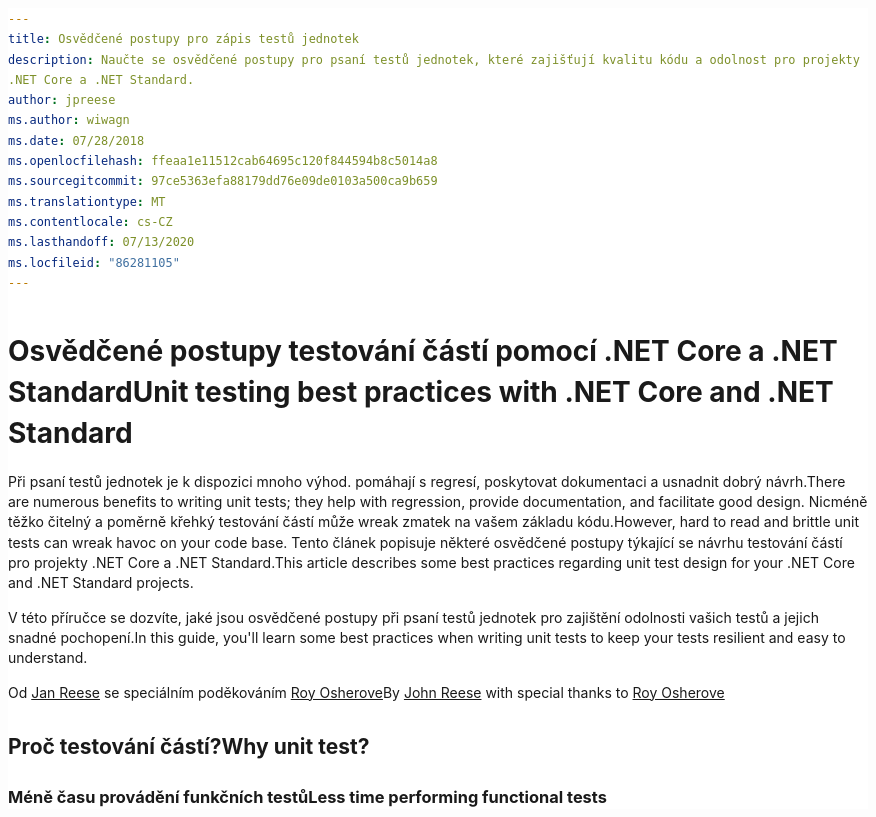 ```yaml
---
title: Osvědčené postupy pro zápis testů jednotek
description: Naučte se osvědčené postupy pro psaní testů jednotek, které zajišťují kvalitu kódu a odolnost pro projekty .NET Core a .NET Standard.
author: jpreese
ms.author: wiwagn
ms.date: 07/28/2018
ms.openlocfilehash: ffeaa1e11512cab64695c120f844594b8c5014a8
ms.sourcegitcommit: 97ce5363efa88179dd76e09de0103a500ca9b659
ms.translationtype: MT
ms.contentlocale: cs-CZ
ms.lasthandoff: 07/13/2020
ms.locfileid: "86281105"
---
```

# <a name="unit-testing-best-practices-with-net-core-and-net-standard"></a><span data-ttu-id="2adec-103">Osvědčené postupy testování částí pomocí .NET Core a .NET Standard</span><span class="sxs-lookup"><span data-stu-id="2adec-103">Unit testing best practices with .NET Core and .NET Standard</span></span>

<span data-ttu-id="2adec-104">Při psaní testů jednotek je k dispozici mnoho výhod. pomáhají s regresí, poskytovat dokumentaci a usnadnit dobrý návrh.</span><span class="sxs-lookup"><span data-stu-id="2adec-104">There are numerous benefits to writing unit tests; they help with regression, provide documentation, and facilitate good design.</span></span> <span data-ttu-id="2adec-105">Nicméně těžko čitelný a poměrně křehký testování částí může wreak zmatek na vašem základu kódu.</span><span class="sxs-lookup"><span data-stu-id="2adec-105">However, hard to read and brittle unit tests can wreak havoc on your code base.</span></span> <span data-ttu-id="2adec-106">Tento článek popisuje některé osvědčené postupy týkající se návrhu testování částí pro projekty .NET Core a .NET Standard.</span><span class="sxs-lookup"><span data-stu-id="2adec-106">This article describes some best practices regarding unit test design for your .NET Core and .NET Standard projects.</span></span>

<span data-ttu-id="2adec-107">V této příručce se dozvíte, jaké jsou osvědčené postupy při psaní testů jednotek pro zajištění odolnosti vašich testů a jejich snadné pochopení.</span><span class="sxs-lookup"><span data-stu-id="2adec-107">In this guide, you'll learn some best practices when writing unit tests to keep your tests resilient and easy to understand.</span></span>

<span data-ttu-id="2adec-108">Od [Jan Reese](https://reese.dev) se speciálním poděkováním [Roy Osherove](https://osherove.com/)</span><span class="sxs-lookup"><span data-stu-id="2adec-108">By [John Reese](https://reese.dev) with special thanks to [Roy Osherove](https://osherove.com/)</span></span>

## <a name="why-unit-test"></a><span data-ttu-id="2adec-109">Proč testování částí?</span><span class="sxs-lookup"><span data-stu-id="2adec-109">Why unit test?</span></span>

### <a name="less-time-performing-functional-tests"></a><span data-ttu-id="2adec-110">Méně času provádění funkčních testů</span><span class="sxs-lookup"><span data-stu-id="2adec-110">Less time performing functional tests</span></span>
